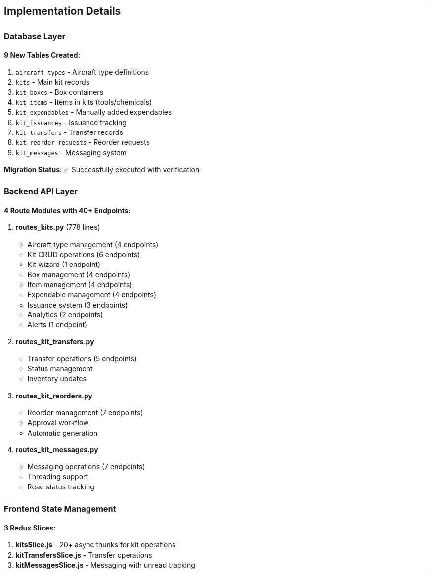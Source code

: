 
## Implementation Details

### Database Layer

**9 New Tables Created:**

1. `aircraft_types` - Aircraft type definitions
2. `kits` - Main kit records
3. `kit_boxes` - Box containers
4. `kit_items` - Items in kits (tools/chemicals)
5. `kit_expendables` - Manually added expendables
6. `kit_issuances` - Issuance tracking
7. `kit_transfers` - Transfer records
8. `kit_reorder_requests` - Reorder requests
9. `kit_messages` - Messaging system

**Migration Status**: ✅ Successfully executed with verification

### Backend API Layer

**4 Route Modules with 40+ Endpoints:**

1. **routes_kits.py** (778 lines)
   - Aircraft type management (4 endpoints)
   - Kit CRUD operations (6 endpoints)
   - Kit wizard (1 endpoint)
   - Box management (4 endpoints)
   - Item management (4 endpoints)
   - Expendable management (4 endpoints)
   - Issuance system (3 endpoints)
   - Analytics (2 endpoints)
   - Alerts (1 endpoint)

2. **routes_kit_transfers.py**
   - Transfer operations (5 endpoints)
   - Status management
   - Inventory updates

3. **routes_kit_reorders.py**
   - Reorder management (7 endpoints)
   - Approval workflow
   - Automatic generation

4. **routes_kit_messages.py**
   - Messaging operations (7 endpoints)
   - Threading support
   - Read status tracking

### Frontend State Management

**3 Redux Slices:**

1. **kitsSlice.js** - 20+ async thunks for kit operations
2. **kitTransfersSlice.js** - Transfer operations
3. **kitMessagesSlice.js** - Messaging with unread tracking
